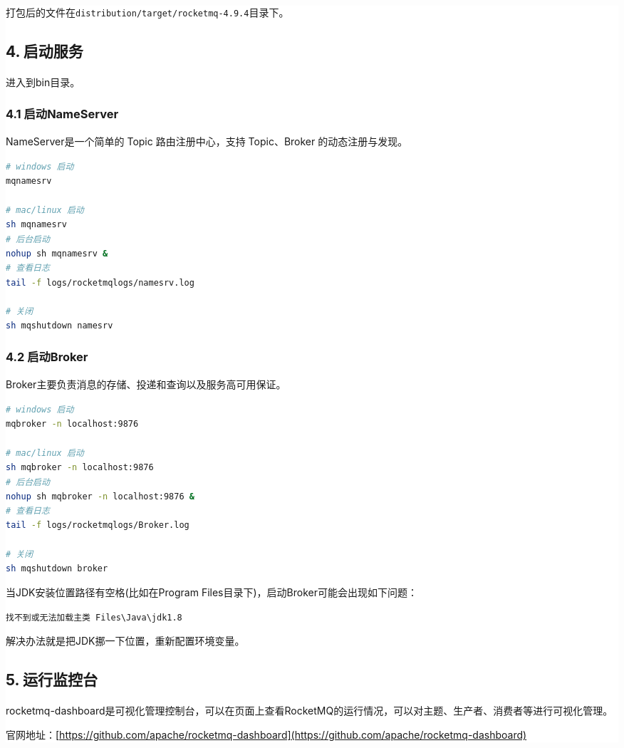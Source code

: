 打包后的文件在`distribution/target/rocketmq-4.9.4`目录下。

## 4. 启动服务

进入到bin目录。

### 4.1 启动NameServer

NameServer是一个简单的 Topic 路由注册中心，支持 Topic、Broker 的动态注册与发现。

```sh
# windows 启动
mqnamesrv

# mac/linux 启动
sh mqnamesrv
# 后台启动
nohup sh mqnamesrv &
# 查看日志
tail -f logs/rocketmqlogs/namesrv.log

# 关闭
sh mqshutdown namesrv
```

### 4.2 启动Broker

Broker主要负责消息的存储、投递和查询以及服务高可用保证。

```sh
# windows 启动
mqbroker -n localhost:9876

# mac/linux 启动
sh mqbroker -n localhost:9876
# 后台启动
nohup sh mqbroker -n localhost:9876 &
# 查看日志
tail -f logs/rocketmqlogs/Broker.log 

# 关闭
sh mqshutdown broker
```
当JDK安装位置路径有空格(比如在Program Files目录下)，启动Broker可能会出现如下问题：
``` 
找不到或无法加载主类 Files\Java\jdk1.8
```
解决办法就是把JDK挪一下位置，重新配置环境变量。

## 5. 运行监控台

rocketmq-dashboard是可视化管理控制台，可以在页面上查看RocketMQ的运行情况，可以对主题、生产者、消费者等进行可视化管理。

官网地址：[https://github.com/apache/rocketmq-dashboard](https://github.com/apache/rocketmq-dashboard)
